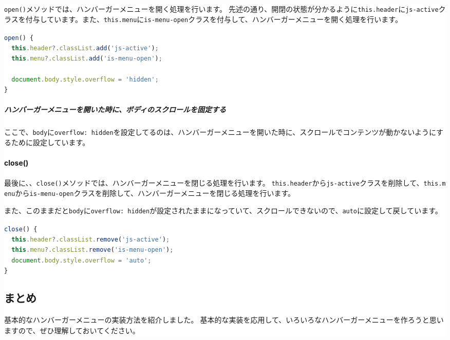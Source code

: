 `open()`メソッドでは、ハンバーガーメニューを開く処理を行います。
先述の通り、開閉の状態が分かるように`this.header`に`js-active`クラスを付与しています。また、`this.menu`に`is-menu-open`クラスを付与して、ハンバーガーメニューを開く処理を行います。

```js [JavaScript]
open() {
  this.header?.classList.add('js-active');
  this.menu?.classList.add('is-menu-open');

  document.body.style.overflow = 'hidden';
}
```

##### ハンバーガーメニューを開いた時に、ボディのスクロールを固定する

ここで、`body`に`overflow: hidden`を設定してるのは、ハンバーガーメニューを開いた時に、スクロールでコンテンツが動かないようにするために設定しています。

#### close()

最後に、、`close()`メソッドでは、ハンバーガーメニューを閉じる処理を行います。
`this.header`から`js-active`クラスを削除して、`this.menu`から`is-menu-open`クラスを削除して、ハンバーガーメニューを閉じる処理を行います。

また、このままだと`body`に`overflow: hidden`が設定されたままになっていて、スクロールできないので、`auto`に設定して戻しています。

```js [JavaScript]
close() {
  this.header?.classList.remove('js-active');
  this.menu?.classList.remove('is-menu-open');
  document.body.style.overflow = 'auto';
}
```

## まとめ

基本的なハンバーガーメニューの実装方法を紹介しました。
基本的な実装を応用して、いろいろなハンバーガーメニューを作ろうと思いますので、ぜひ理解しておいてください。